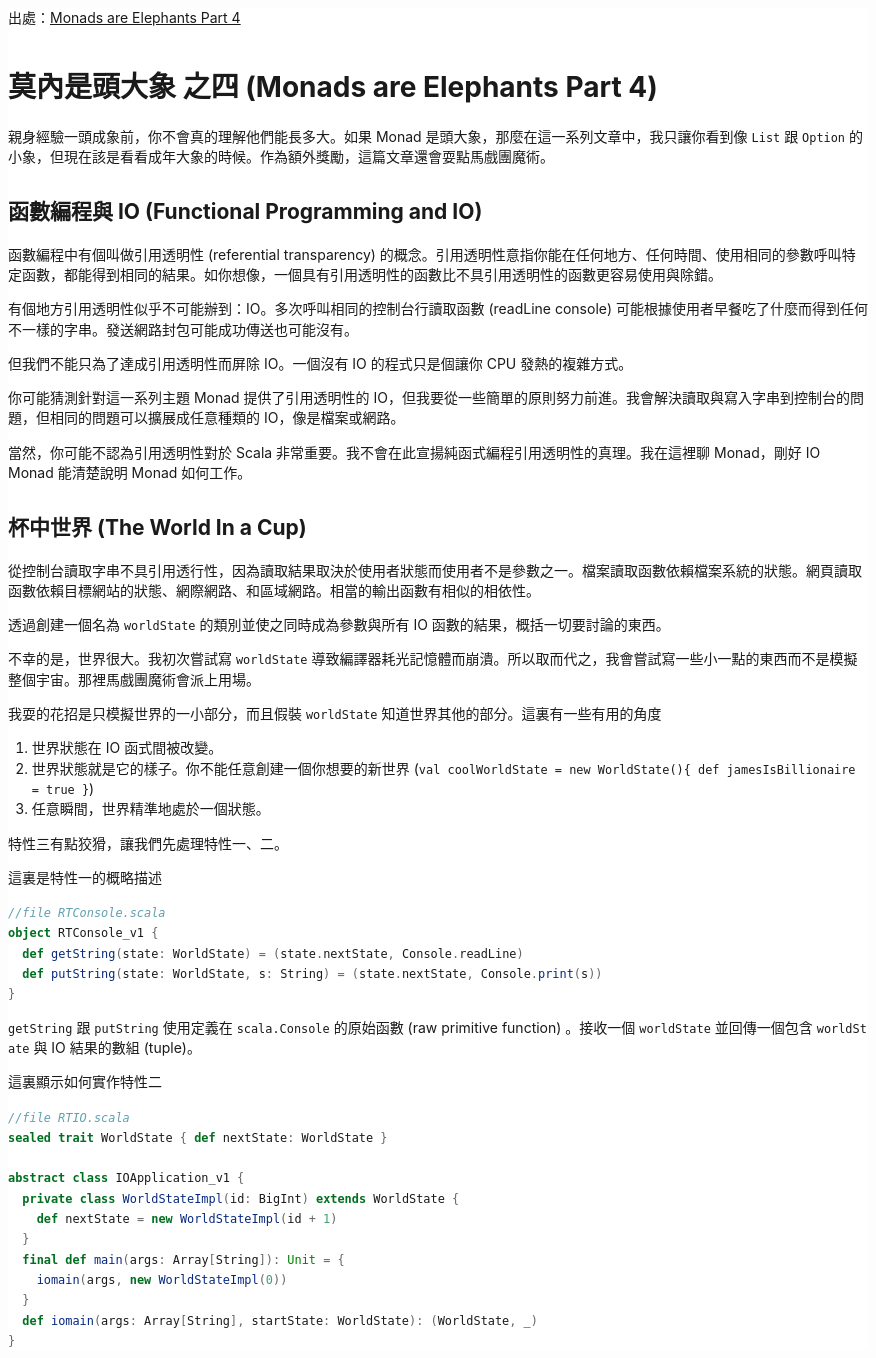出處：[Monads are Elephants Part 4](http://james-iry.blogspot.tw/2007/11/monads-are-elephants-part-4.html)

# 莫內是頭大象 之四 (Monads are Elephants Part 4)

親身經驗一頭成象前，你不會真的理解他們能長多大。如果 Monad 是頭大象，那麼在這一系列文章中，我只讓你看到像 `List` 跟 `Option` 的小象，但現在該是看看成年大象的時候。作為額外獎勵，這篇文章還會耍點馬戲團魔術。

## 函數編程與 IO (Functional Programming and IO)

函數編程中有個叫做引用透明性 (referential transparency) 的概念。引用透明性意指你能在任何地方、任何時間、使用相同的參數呼叫特定函數，都能得到相同的結果。如你想像，一個具有引用透明性的函數比不具引用透明性的函數更容易使用與除錯。

有個地方引用透明性似乎不可能辦到：IO。多次呼叫相同的控制台行讀取函數 (readLine console) 可能根據使用者早餐吃了什麼而得到任何不一樣的字串。發送網路封包可能成功傳送也可能沒有。

但我們不能只為了達成引用透明性而屏除 IO。一個沒有 IO 的程式只是個讓你 CPU 發熱的複雜方式。

你可能猜測針對這一系列主題 Monad 提供了引用透明性的 IO，但我要從一些簡單的原則努力前進。我會解決讀取與寫入字串到控制台的問題，但相同的問題可以擴展成任意種類的 IO，像是檔案或網路。

當然，你可能不認為引用透明性對於 Scala 非常重要。我不會在此宣揚純函式編程引用透明性的真理。我在這裡聊 Monad，剛好 IO Monad 能清楚說明 Monad 如何工作。

## 杯中世界 (The World In a Cup)

從控制台讀取字串不具引用透行性，因為讀取結果取決於使用者狀態而使用者不是參數之一。檔案讀取函數依賴檔案系統的狀態。網頁讀取函數依賴目標網站的狀態、網際網路、和區域網路。相當的輸出函數有相似的相依性。

透過創建一個名為 `worldState` 的類別並使之同時成為參數與所有 IO 函數的結果，概括一切要討論的東西。

不幸的是，世界很大。我初次嘗試寫 `worldState` 導致編譯器耗光記憶體而崩潰。所以取而代之，我會嘗試寫一些小一點的東西而不是模擬整個宇宙。那裡馬戲團魔術會派上用場。

我耍的花招是只模擬世界的一小部分，而且假裝 `worldState` 知道世界其他的部分。這裏有一些有用的角度

1. 世界狀態在 IO 函式間被改變。
2. 世界狀態就是它的樣子。你不能任意創建一個你想要的新世界 (`val coolWorldState = new WorldState(){ def jamesIsBillionaire = true }`) 
3. 任意瞬間，世界精準地處於一個狀態。

特性三有點狡猾，讓我們先處理特性一、二。

這裏是特性一的概略描述

```scala
//file RTConsole.scala
object RTConsole_v1 {
  def getString(state: WorldState) = (state.nextState, Console.readLine)
  def putString(state: WorldState, s: String) = (state.nextState, Console.print(s))
}
```

`getString` 跟 `putString` 使用定義在 `scala.Console` 的原始函數 (raw primitive function) 。接收一個 `worldState` 並回傳一個包含 `worldState` 與 IO 結果的數組 (tuple)。

這裏顯示如何實作特性二

```scala
//file RTIO.scala
sealed trait WorldState { def nextState: WorldState }

abstract class IOApplication_v1 {
  private class WorldStateImpl(id: BigInt) extends WorldState {
    def nextState = new WorldStateImpl(id + 1)
  }
  final def main(args: Array[String]): Unit = {
    iomain(args, new WorldStateImpl(0))
  }
  def iomain(args: Array[String], startState: WorldState): (WorldState, _)
}
```
